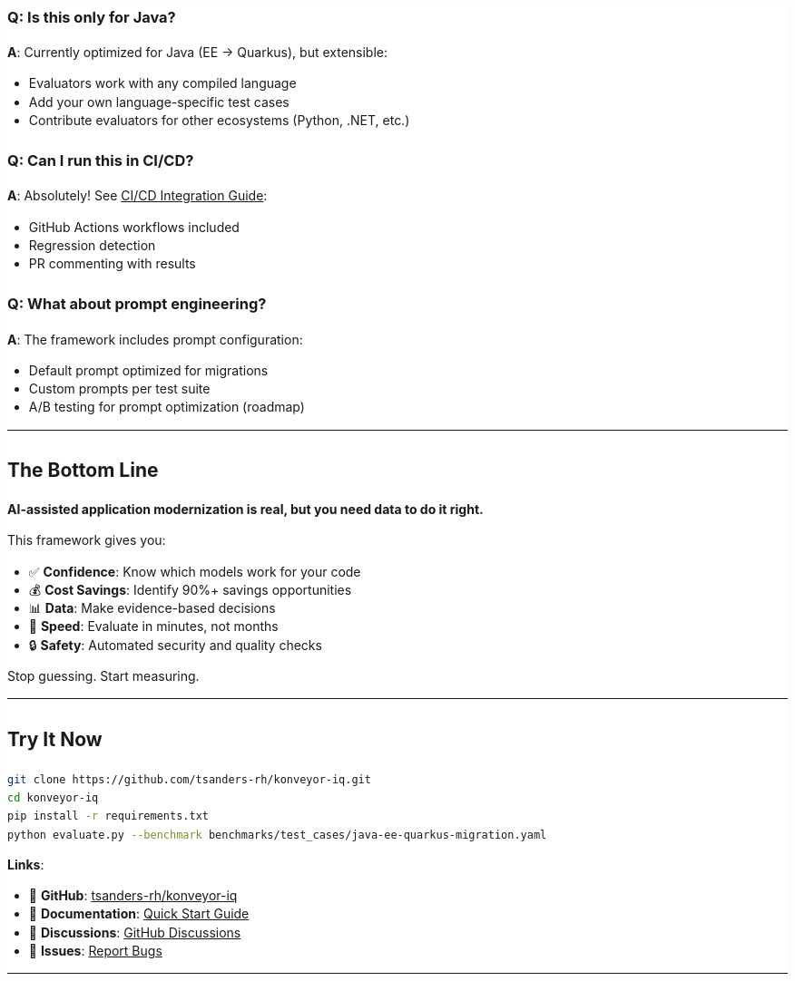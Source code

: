 ### Q: Is this only for Java?

**A**: Currently optimized for Java (EE → Quarkus), but extensible:
- Evaluators work with any compiled language
- Add your own language-specific test cases
- Contribute evaluators for other ecosystems (Python, .NET, etc.)

### Q: Can I run this in CI/CD?

**A**: Absolutely! See [CI/CD Integration Guide](https://github.com/tsanders-rh/konveyor-iq/blob/main/docs/ci_cd.md):
- GitHub Actions workflows included
- Regression detection
- PR commenting with results

### Q: What about prompt engineering?

**A**: The framework includes prompt configuration:
- Default prompt optimized for migrations
- Custom prompts per test suite
- A/B testing for prompt optimization (roadmap)

---

## The Bottom Line

**AI-assisted application modernization is real, but you need data to do it right.**

This framework gives you:
- ✅ **Confidence**: Know which models work for your code
- 💰 **Cost Savings**: Identify 90%+ savings opportunities
- 📊 **Data**: Make evidence-based decisions
- 🚀 **Speed**: Evaluate in minutes, not months
- 🔒 **Safety**: Automated security and quality checks

Stop guessing. Start measuring.

---

## Try It Now

```bash
git clone https://github.com/tsanders-rh/konveyor-iq.git
cd konveyor-iq
pip install -r requirements.txt
python evaluate.py --benchmark benchmarks/test_cases/java-ee-quarkus-migration.yaml
```

**Links**:
- 🔗 **GitHub**: [tsanders-rh/konveyor-iq](https://github.com/tsanders-rh/konveyor-iq)
- 📖 **Documentation**: [Quick Start Guide](https://github.com/tsanders-rh/konveyor-iq/blob/main/QUICKSTART.md)
- 💬 **Discussions**: [GitHub Discussions](https://github.com/tsanders-rh/konveyor-iq/discussions)
- 🐛 **Issues**: [Report Bugs](https://github.com/tsanders-rh/konveyor-iq/issues)

---